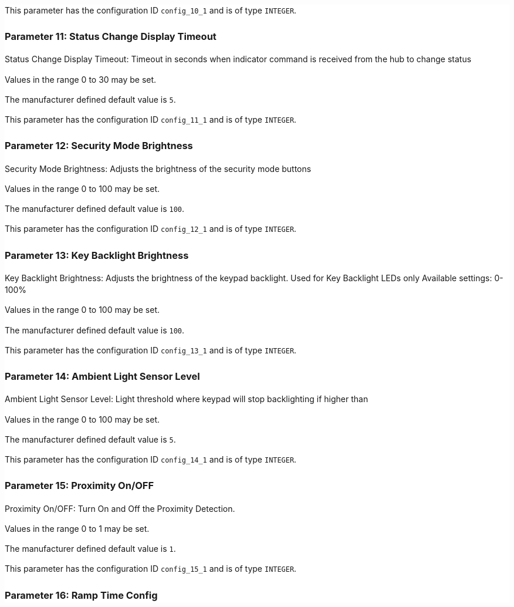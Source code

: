 This parameter has the configuration ID ```config_10_1``` and is of type ```INTEGER```.


### Parameter 11: Status Change Display Timeout

Status Change Display Timeout: Timeout in seconds when indicator command is received from the hub to change status

Values in the range 0 to 30 may be set.

The manufacturer defined default value is ```5```.

This parameter has the configuration ID ```config_11_1``` and is of type ```INTEGER```.


### Parameter 12: Security Mode Brightness

Security Mode Brightness: Adjusts the brightness of the security mode buttons

Values in the range 0 to 100 may be set.

The manufacturer defined default value is ```100```.

This parameter has the configuration ID ```config_12_1``` and is of type ```INTEGER```.


### Parameter 13: Key Backlight Brightness

Key Backlight Brightness: Adjusts the brightness of the keypad backlight. Used for Key Backlight LEDs only Available settings: 0-100%

Values in the range 0 to 100 may be set.

The manufacturer defined default value is ```100```.

This parameter has the configuration ID ```config_13_1``` and is of type ```INTEGER```.


### Parameter 14: Ambient Light Sensor Level

Ambient Light Sensor Level: Light threshold where keypad will stop backlighting if higher than

Values in the range 0 to 100 may be set.

The manufacturer defined default value is ```5```.

This parameter has the configuration ID ```config_14_1``` and is of type ```INTEGER```.


### Parameter 15: Proximity On/OFF

Proximity On/OFF: Turn On and Off the Proximity Detection.

Values in the range 0 to 1 may be set.

The manufacturer defined default value is ```1```.

This parameter has the configuration ID ```config_15_1``` and is of type ```INTEGER```.


### Parameter 16: Ramp Time Config
